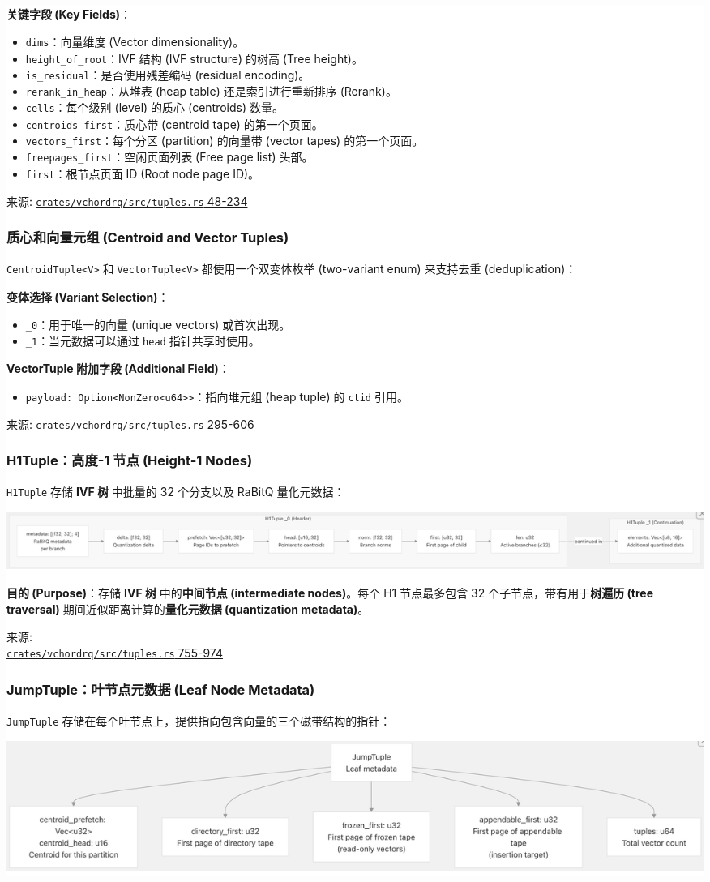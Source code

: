 **关键字段 (Key Fields)**：  
  
  * `dims`：向量维度 (Vector dimensionality)。  
  * `height_of_root`：IVF 结构 (IVF structure) 的树高 (Tree height)。  
  * `is_residual`：是否使用残差编码 (residual encoding)。  
  * `rerank_in_heap`：从堆表 (heap table) 还是索引进行重新排序 (Rerank)。  
  * `cells`：每个级别 (level) 的质心 (centroids) 数量。  
  * `centroids_first`：质心带 (centroid tape) 的第一个页面。  
  * `vectors_first`：每个分区 (partition) 的向量带 (vector tapes) 的第一个页面。  
  * `freepages_first`：空闲页面列表 (Free page list) 头部。  
  * `first`：根节点页面 ID (Root node page ID)。  
  
来源: [`crates/vchordrq/src/tuples.rs` 48-234](https://github.com/tensorchord/VectorChord/blob/ac12e257/crates/vchordrq/src/tuples.rs#L48-L234)  
  
### 质心和向量元组 (Centroid and Vector Tuples)  
  
`CentroidTuple<V>` 和 `VectorTuple<V>` 都使用一个双变体枚举 (two-variant enum) 来支持去重 (deduplication)：  
  
**变体选择 (Variant Selection)**：  
  
  * `_0`：用于唯一的向量 (unique vectors) 或首次出现。  
  * `_1`：当元数据可以通过 `head` 指针共享时使用。  
  
**VectorTuple 附加字段 (Additional Field)**：  
  
  * `payload: Option<NonZero<u64>>`：指向堆元组 (heap tuple) 的 `ctid` 引用。  
  
来源: [`crates/vchordrq/src/tuples.rs` 295-606](https://github.com/tensorchord/VectorChord/blob/ac12e257/crates/vchordrq/src/tuples.rs#L295-L606)  
  
### H1Tuple：高度-1 节点 (Height-1 Nodes)  
  
`H1Tuple` 存储 **IVF 树** 中批量的 32 个分支以及 RaBitQ 量化元数据：  
  
![pic](20251101_01_pic_006.jpg)  
  
**目的 (Purpose)**：存储 **IVF 树** 中的**中间节点 (intermediate nodes)**。每个 H1 节点最多包含 32 个子节点，带有用于**树遍历 (tree traversal)** 期间近似距离计算的**量化元数据 (quantization metadata)**。  
  
来源:  
[`crates/vchordrq/src/tuples.rs` 755-974](https://github.com/tensorchord/VectorChord/blob/ac12e257/crates/vchordrq/src/tuples.rs#L755-L974)  
  
### JumpTuple：叶节点元数据 (Leaf Node Metadata)  
  
`JumpTuple` 存储在每个叶节点上，提供指向包含向量的三个磁带结构的指针：  
  
![pic](20251101_01_pic_007.jpg)  
  